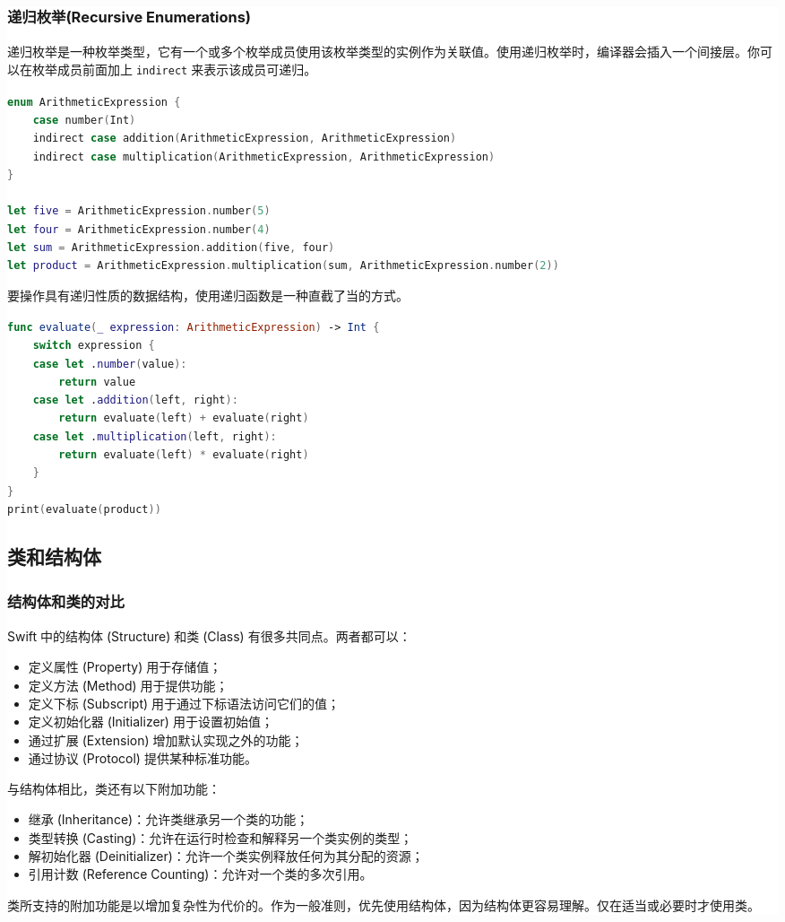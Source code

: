 ### 递归枚举(Recursive Enumerations)

递归枚举是一种枚举类型，它有一个或多个枚举成员使用该枚举类型的实例作为关联值。使用递归枚举时，编译器会插入一个间接层。你可以在枚举成员前面加上 `indirect` 来表示该成员可递归。

```swift
enum ArithmeticExpression {
    case number(Int)
    indirect case addition(ArithmeticExpression, ArithmeticExpression)
    indirect case multiplication(ArithmeticExpression, ArithmeticExpression)
}

let five = ArithmeticExpression.number(5)
let four = ArithmeticExpression.number(4)
let sum = ArithmeticExpression.addition(five, four)
let product = ArithmeticExpression.multiplication(sum, ArithmeticExpression.number(2))
```

要操作具有递归性质的数据结构，使用递归函数是一种直截了当的方式。

```swift
func evaluate(_ expression: ArithmeticExpression) -> Int {
    switch expression {
    case let .number(value):
        return value
    case let .addition(left, right):
        return evaluate(left) + evaluate(right)
    case let .multiplication(left, right):
        return evaluate(left) * evaluate(right)
    }
}
print(evaluate(product))
```

## 类和结构体

### 结构体和类的对比

Swift 中的结构体 (Structure) 和类 (Class) 有很多共同点。两者都可以：

- 定义属性 (Property) 用于存储值；
- 定义方法 (Method) 用于提供功能；
- 定义下标 (Subscript) 用于通过下标语法访问它们的值；
- 定义初始化器 (Initializer) 用于设置初始值；
- 通过扩展 (Extension) 增加默认实现之外的功能；
- 通过协议 (Protocol) 提供某种标准功能。

与结构体相比，类还有以下附加功能：

- 继承 (Inheritance)：允许类继承另一个类的功能；
- 类型转换 (Casting)：允许在运行时检查和解释另一个类实例的类型；
- 解初始化器 (Deinitializer)：允许一个类实例释放任何为其分配的资源；
- 引用计数 (Reference Counting)：允许对一个类的多次引用。

类所支持的附加功能是以增加复杂性为代价的。作为一般准则，优先使用结构体，因为结构体更容易理解。仅在适当或必要时才使用类。
